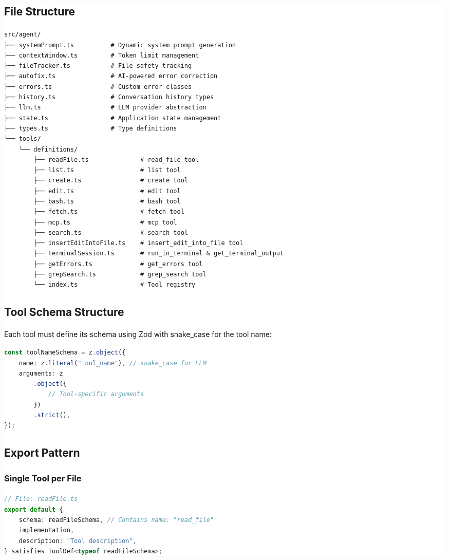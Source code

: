 ## File Structure

```
src/agent/
├── systemPrompt.ts          # Dynamic system prompt generation
├── contextWindow.ts         # Token limit management
├── fileTracker.ts           # File safety tracking
├── autofix.ts               # AI-powered error correction
├── errors.ts                # Custom error classes
├── history.ts               # Conversation history types
├── llm.ts                   # LLM provider abstraction
├── state.ts                 # Application state management
├── types.ts                 # Type definitions
└── tools/
    └── definitions/
        ├── readFile.ts              # read_file tool
        ├── list.ts                  # list tool
        ├── create.ts                # create tool
        ├── edit.ts                  # edit tool
        ├── bash.ts                  # bash tool
        ├── fetch.ts                 # fetch tool
        ├── mcp.ts                   # mcp tool
        ├── search.ts                # search tool
        ├── insertEditIntoFile.ts    # insert_edit_into_file tool
        ├── terminalSession.ts       # run_in_terminal & get_terminal_output
        ├── getErrors.ts             # get_errors tool
        ├── grepSearch.ts            # grep_search tool
        └── index.ts                 # Tool registry
```

## Tool Schema Structure

Each tool must define its schema using Zod with snake_case for the tool name:

```typescript
const toolNameSchema = z.object({
    name: z.literal("tool_name"), // snake_case for LLM
    arguments: z
        .object({
            // Tool-specific arguments
        })
        .strict(),
});
```

## Export Pattern

### Single Tool per File

```typescript
// File: readFile.ts
export default {
    schema: readFileSchema, // Contains name: "read_file"
    implementation,
    description: "Tool description",
} satisfies ToolDef<typeof readFileSchema>;
```
